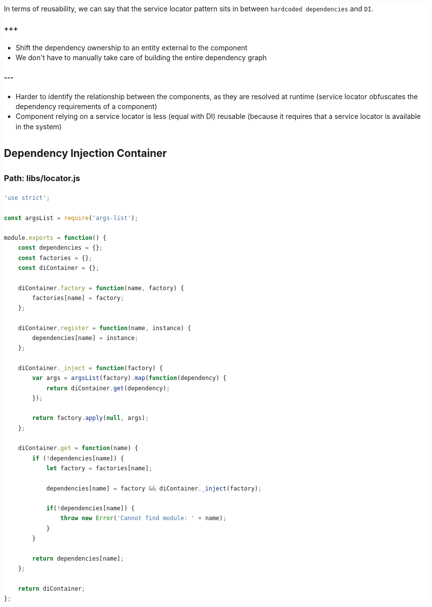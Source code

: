 In terms of reusability, we can say that the service locator pattern sits in between `hardcoded dependencies` and `DI`.

#### +++

 - Shift the dependency ownership to an entity external to the component
 - We don't have to manually take care of building the entire dependency graph

#### ---

 - Harder to identify the relationship between the components, as they are resolved at runtime (service locator obfuscates the dependency requirements of a component)
 - Component relying on a service locator is less (equal with DI) reusable (because it requires that a service locator is available in the system)
 

## Dependency Injection Container

### Path: libs/locator.js

```js
'use strict';

const argsList = require('args-list');

module.exports = function() {
    const dependencies = {};
    const factories = {};
    const diContainer = {};
    
    diContainer.factory = function(name, factory) {   
        factories[name] = factory;
    };
    
    diContainer.register = function(name, instance) {  
        dependencies[name] = instance;
    };
    
    diContainer._inject = function(factory) {
        var args = argsList(factory).map(function(dependency) {
            return diContainer.get(dependency);
        });
        
        return factory.apply(null, args);
    };
    
    diContainer.get = function(name) {   
        if (!dependencies[name]) {
            let factory = factories[name];
            
            dependencies[name] = factory && diContainer._inject(factory);
            
            if(!dependencies[name]) {
                throw new Error('Cannot find module: ' + name);
            }
        }
        
        return dependencies[name];
    };
    
    return diContainer;
};
```
